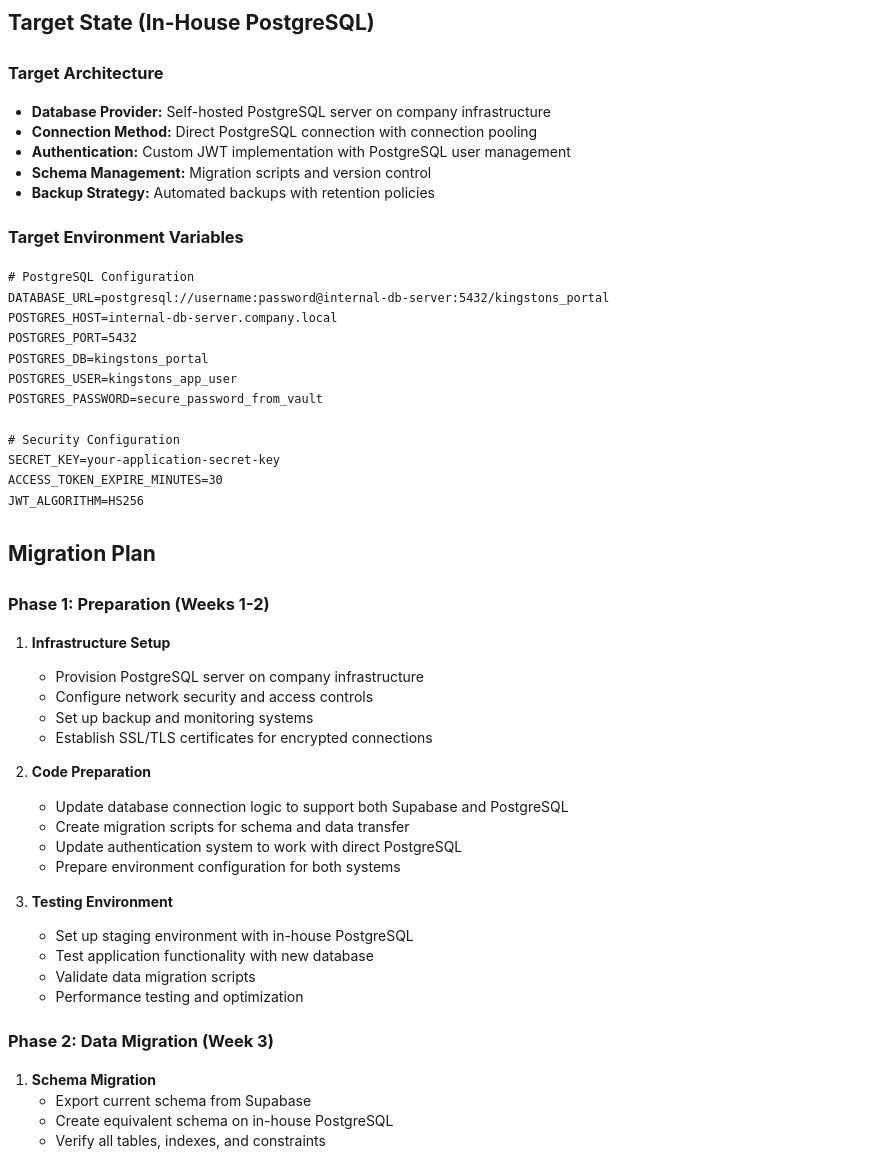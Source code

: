 ## Target State (In-House PostgreSQL)

### Target Architecture
- **Database Provider:** Self-hosted PostgreSQL server on company infrastructure
- **Connection Method:** Direct PostgreSQL connection with connection pooling
- **Authentication:** Custom JWT implementation with PostgreSQL user management
- **Schema Management:** Migration scripts and version control
- **Backup Strategy:** Automated backups with retention policies

### Target Environment Variables
```env
# PostgreSQL Configuration
DATABASE_URL=postgresql://username:password@internal-db-server:5432/kingstons_portal
POSTGRES_HOST=internal-db-server.company.local
POSTGRES_PORT=5432
POSTGRES_DB=kingstons_portal
POSTGRES_USER=kingstons_app_user
POSTGRES_PASSWORD=secure_password_from_vault

# Security Configuration
SECRET_KEY=your-application-secret-key
ACCESS_TOKEN_EXPIRE_MINUTES=30
JWT_ALGORITHM=HS256
```

## Migration Plan

### Phase 1: Preparation (Weeks 1-2)
1. **Infrastructure Setup**
   - Provision PostgreSQL server on company infrastructure
   - Configure network security and access controls
   - Set up backup and monitoring systems
   - Establish SSL/TLS certificates for encrypted connections

2. **Code Preparation**
   - Update database connection logic to support both Supabase and PostgreSQL
   - Create migration scripts for schema and data transfer
   - Update authentication system to work with direct PostgreSQL
   - Prepare environment configuration for both systems

3. **Testing Environment**
   - Set up staging environment with in-house PostgreSQL
   - Test application functionality with new database
   - Validate data migration scripts
   - Performance testing and optimization

### Phase 2: Data Migration (Week 3)
1. **Schema Migration**
   - Export current schema from Supabase
   - Create equivalent schema on in-house PostgreSQL
   - Verify all tables, indexes, and constraints
